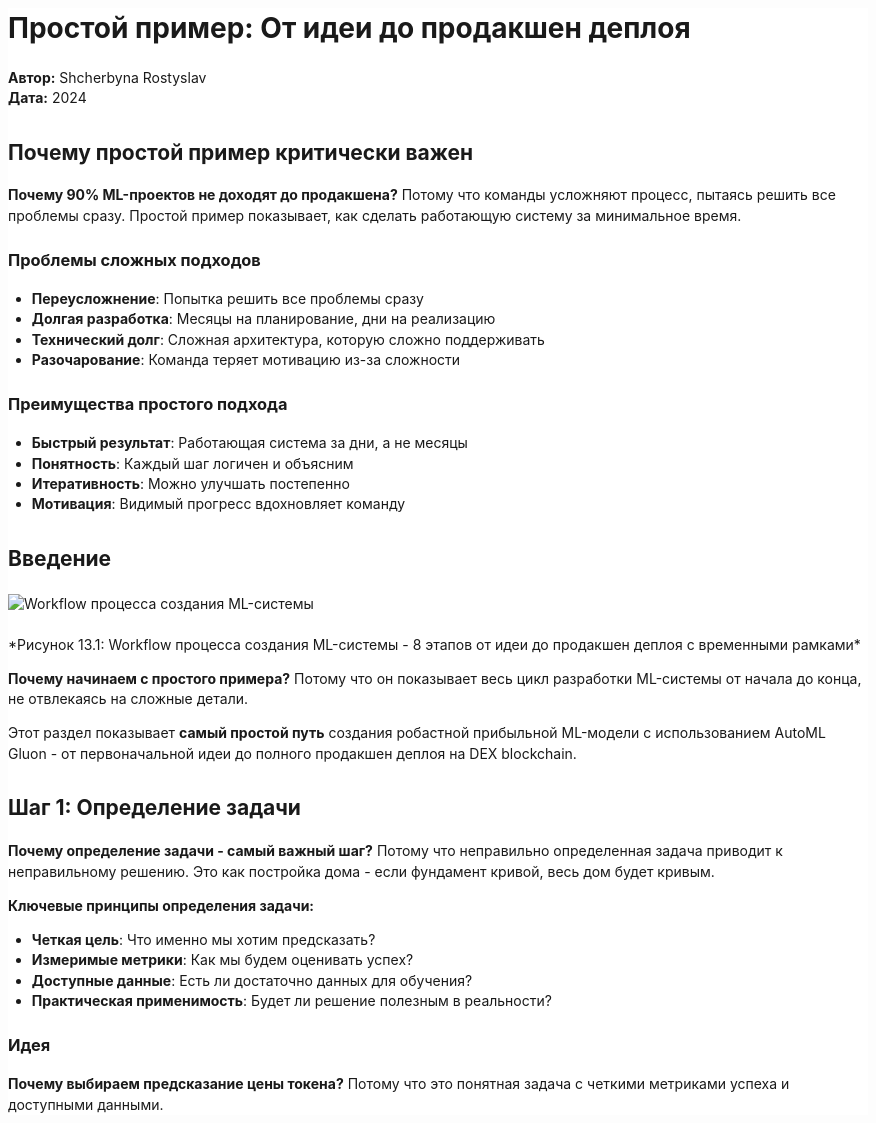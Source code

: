# Простой пример: От идеи до продакшен деплоя

**Автор:** Shcherbyna Rostyslav  
**Дата:** 2024  

## Почему простой пример критически важен

**Почему 90% ML-проектов не доходят до продакшена?** Потому что команды усложняют процесс, пытаясь решить все проблемы сразу. Простой пример показывает, как сделать работающую систему за минимальное время.

### Проблемы сложных подходов
- **Переусложнение**: Попытка решить все проблемы сразу
- **Долгая разработка**: Месяцы на планирование, дни на реализацию
- **Технический долг**: Сложная архитектура, которую сложно поддерживать
- **Разочарование**: Команда теряет мотивацию из-за сложности

### Преимущества простого подхода
- **Быстрый результат**: Работающая система за дни, а не месяцы
- **Понятность**: Каждый шаг логичен и объясним
- **Итеративность**: Можно улучшать постепенно
- **Мотивация**: Видимый прогресс вдохновляет команду

## Введение

<img src="images/optimized/ml_workflow_process.png" alt="Workflow процесса создания ML-системы" style="max-width: 100%; height: auto; display: block; margin: 20px auto;">
*Рисунок 13.1: Workflow процесса создания ML-системы - 8 этапов от идеи до продакшен деплоя с временными рамками*

**Почему начинаем с простого примера?** Потому что он показывает весь цикл разработки ML-системы от начала до конца, не отвлекаясь на сложные детали.

Этот раздел показывает **самый простой путь** создания робастной прибыльной ML-модели с использованием AutoML Gluon - от первоначальной идеи до полного продакшен деплоя на DEX blockchain.

## Шаг 1: Определение задачи

**Почему определение задачи - самый важный шаг?** Потому что неправильно определенная задача приводит к неправильному решению. Это как постройка дома - если фундамент кривой, весь дом будет кривым.

**Ключевые принципы определения задачи:**
- **Четкая цель**: Что именно мы хотим предсказать?
- **Измеримые метрики**: Как мы будем оценивать успех?
- **Доступные данные**: Есть ли достаточно данных для обучения?
- **Практическая применимость**: Будет ли решение полезным в реальности?

### Идея
**Почему выбираем предсказание цены токена?** Потому что это понятная задача с четкими метриками успеха и доступными данными.
